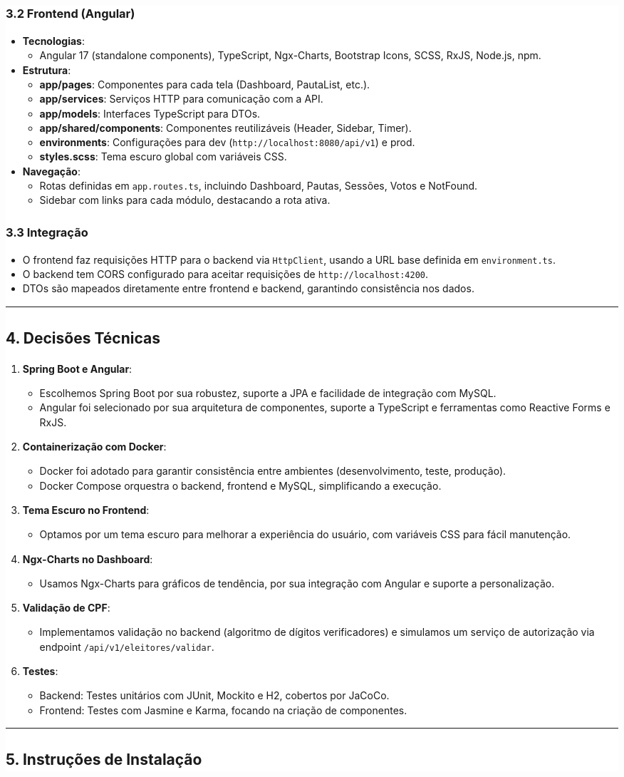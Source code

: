 ### 3.2 Frontend (Angular)
- **Tecnologias**:
  - Angular 17 (standalone components), TypeScript, Ngx-Charts, Bootstrap Icons, SCSS, RxJS, Node.js, npm.
- **Estrutura**:
  - **app/pages**: Componentes para cada tela (Dashboard, PautaList, etc.).
  - **app/services**: Serviços HTTP para comunicação com a API.
  - **app/models**: Interfaces TypeScript para DTOs.
  - **app/shared/components**: Componentes reutilizáveis (Header, Sidebar, Timer).
  - **environments**: Configurações para dev (`http://localhost:8080/api/v1`) e prod.
  - **styles.scss**: Tema escuro global com variáveis CSS.
- **Navegação**:
  - Rotas definidas em `app.routes.ts`, incluindo Dashboard, Pautas, Sessões, Votos e NotFound.
  - Sidebar com links para cada módulo, destacando a rota ativa.

### 3.3 Integração
- O frontend faz requisições HTTP para o backend via `HttpClient`, usando a URL base definida em `environment.ts`.
- O backend tem CORS configurado para aceitar requisições de `http://localhost:4200`.
- DTOs são mapeados diretamente entre frontend e backend, garantindo consistência nos dados.

---

## 4. Decisões Técnicas

1. **Spring Boot e Angular**:
   - Escolhemos Spring Boot por sua robustez, suporte a JPA e facilidade de integração com MySQL.
   - Angular foi selecionado por sua arquitetura de componentes, suporte a TypeScript e ferramentas como Reactive Forms e RxJS.

2. **Containerização com Docker**:
   - Docker foi adotado para garantir consistência entre ambientes (desenvolvimento, teste, produção).
   - Docker Compose orquestra o backend, frontend e MySQL, simplificando a execução.

3. **Tema Escuro no Frontend**:
   - Optamos por um tema escuro para melhorar a experiência do usuário, com variáveis CSS para fácil manutenção.

4. **Ngx-Charts no Dashboard**:
   - Usamos Ngx-Charts para gráficos de tendência, por sua integração com Angular e suporte a personalização.

5. **Validação de CPF**:
   - Implementamos validação no backend (algoritmo de dígitos verificadores) e simulamos um serviço de autorização via endpoint `/api/v1/eleitores/validar`.

6. **Testes**:
   - Backend: Testes unitários com JUnit, Mockito e H2, cobertos por JaCoCo.
   - Frontend: Testes com Jasmine e Karma, focando na criação de componentes.

---

## 5. Instruções de Instalação

